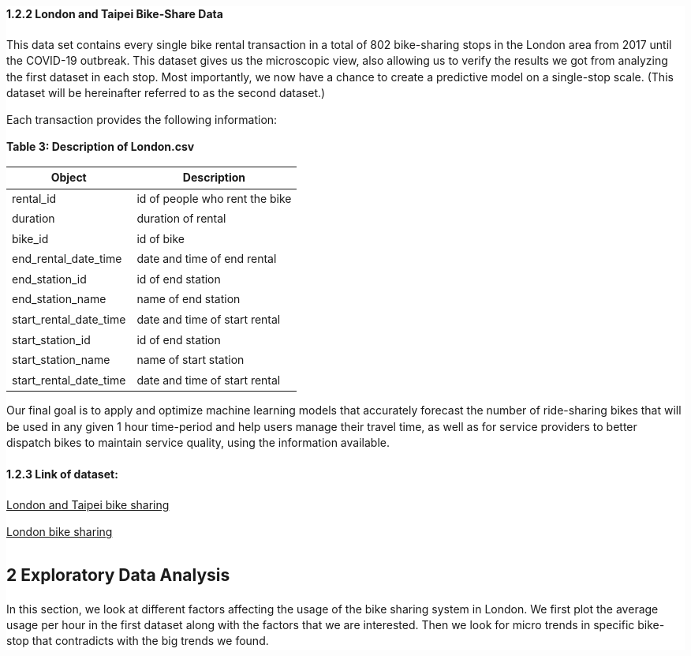 #### 1.2.2 London and Taipei Bike-Share Data

This data set contains every single bike rental transaction in a total of 802 bike-sharing stops in the London area from 2017 until the COVID-19 outbreak. This dataset gives us the microscopic view, also allowing us to verify the results we got from analyzing the first dataset in each stop. Most importantly, we now have a chance to create a predictive model on a single-stop scale. (This dataset will be hereinafter referred to as the second dataset.)

Each transaction provides the following information:


**Table 3: Description of London.csv**

| Object | Description |
| --- | --- |
| rental_id | id of people who rent the bike |
| duration | duration of rental |
| bike_id  | id of bike |
| end_rental_date_time | date and time of end rental |
| end_station_id | id of end station |
| end_station_name | name of end station |
| start_rental_date_time | date and time of start rental |
| start_station_id | id of end station |
| start_station_name | name of start station |
| start_rental_date_time | date and time of start rental |


Our final goal is to apply and optimize machine learning models that accurately forecast the number of ride-sharing bikes that will be used in any given 1 hour time-period and help users manage their travel time, as well as for service providers to better dispatch bikes to maintain service quality, using the information available.


#### 1.2.3 Link of dataset:

[London and Taipei bike sharing](https://www.kaggle.com/datasets/ajohrn/bikeshare-usage-in-london-and-taipei-network)

[London bike sharing](https://www.kaggle.com/datasets/hmavrodiev/london-bike-sharing-dataset/discussion?resource=download)


## 2 Exploratory Data Analysis

In this section, we look at different factors affecting the usage of the bike sharing system in London. We first plot the average usage per hour in the first dataset along with the factors that we are interested. Then we look for micro trends in specific bike-stop that contradicts with the big trends we found.
